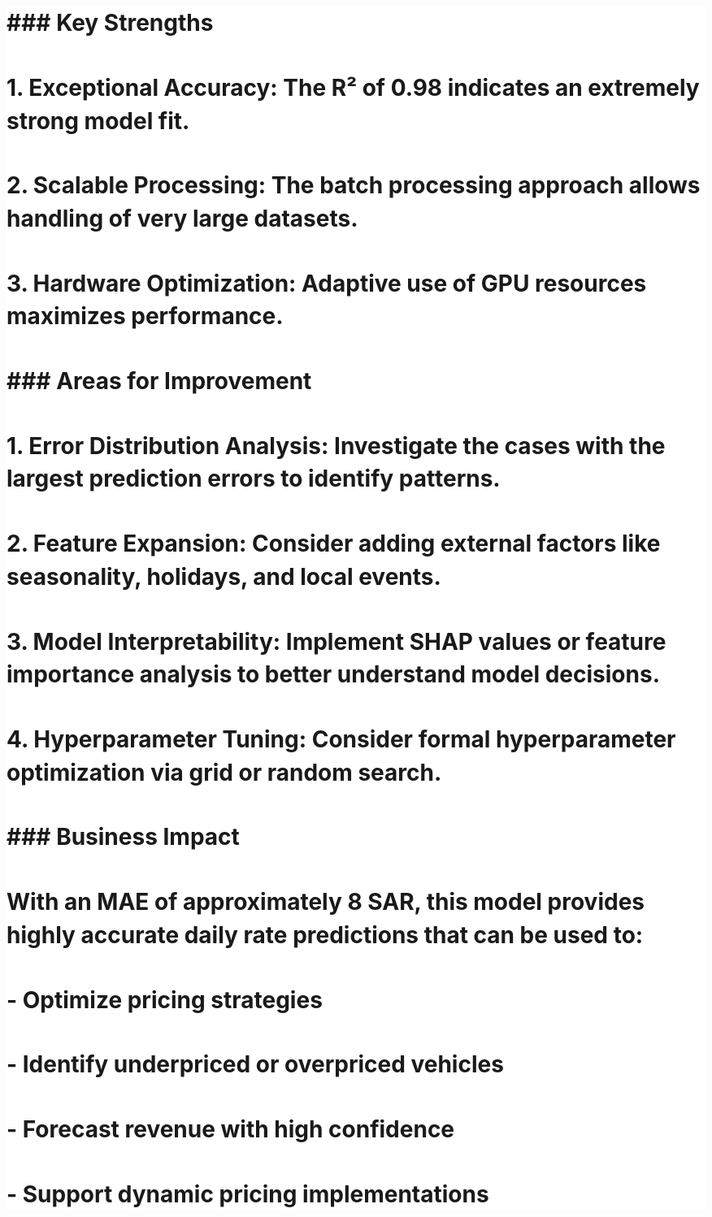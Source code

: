 # ### Key Strengths

# 1. **Exceptional Accuracy:** The R² of 0.98 indicates an extremely strong model fit.
# 2. **Scalable Processing:** The batch processing approach allows handling of very large datasets.
# 3. **Hardware Optimization:** Adaptive use of GPU resources maximizes performance.

# ### Areas for Improvement

# 1. **Error Distribution Analysis:** Investigate the cases with the largest prediction errors to identify patterns.
# 2. **Feature Expansion:** Consider adding external factors like seasonality, holidays, and local events.
# 3. **Model Interpretability:** Implement SHAP values or feature importance analysis to better understand model decisions.
# 4. **Hyperparameter Tuning:** Consider formal hyperparameter optimization via grid or random search.

# ### Business Impact

# With an MAE of approximately 8 SAR, this model provides highly accurate daily rate predictions that can be used to:
# - Optimize pricing strategies
# - Identify underpriced or overpriced vehicles
# - Forecast revenue with high confidence
# - Support dynamic pricing implementations
